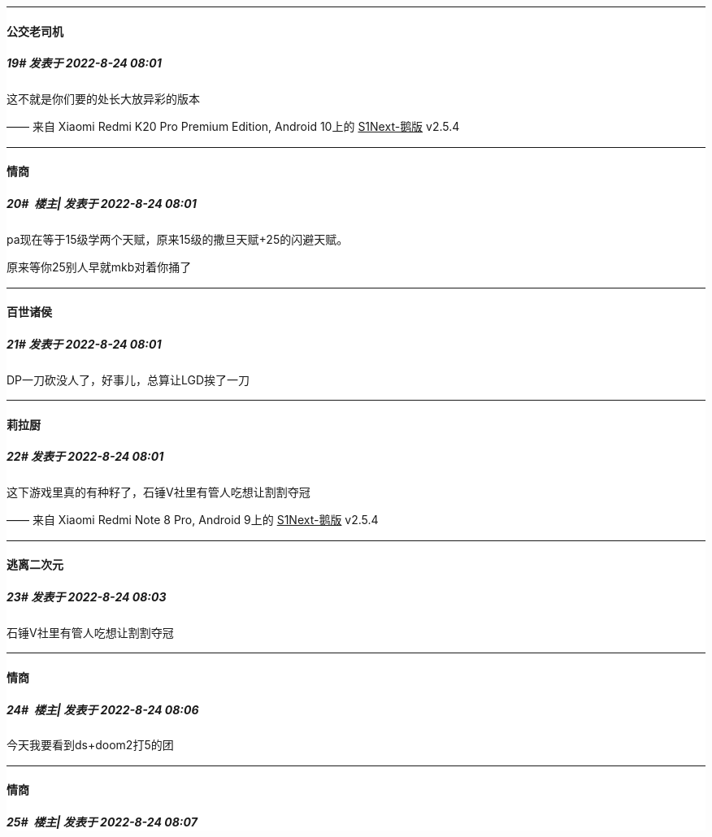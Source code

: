 *****

####  公交老司机  
##### 19#       发表于 2022-8-24 08:01

这不就是你们要的处长大放异彩的版本

—— 来自 Xiaomi Redmi K20 Pro Premium Edition, Android 10上的 [S1Next-鹅版](https://github.com/ykrank/S1-Next/releases) v2.5.4

*****

####  情商  
##### 20#         楼主| 发表于 2022-8-24 08:01

pa现在等于15级学两个天赋，原来15级的撒旦天赋+25的闪避天赋。

原来等你25别人早就mkb对着你捅了

*****

####  百世诸侯  
##### 21#       发表于 2022-8-24 08:01

DP一刀砍没人了，好事儿，总算让LGD挨了一刀

*****

####  莉拉厨  
##### 22#       发表于 2022-8-24 08:01

这下游戏里真的有种籽了，石锤V社里有管人吃想让割割夺冠

—— 来自 Xiaomi Redmi Note 8 Pro, Android 9上的 [S1Next-鹅版](https://github.com/ykrank/S1-Next/releases) v2.5.4

*****

####  逃离二次元  
##### 23#       发表于 2022-8-24 08:03

石锤V社里有管人吃想让割割夺冠

*****

####  情商  
##### 24#         楼主| 发表于 2022-8-24 08:06

今天我要看到ds+doom2打5的团

*****

####  情商  
##### 25#         楼主| 发表于 2022-8-24 08:07
